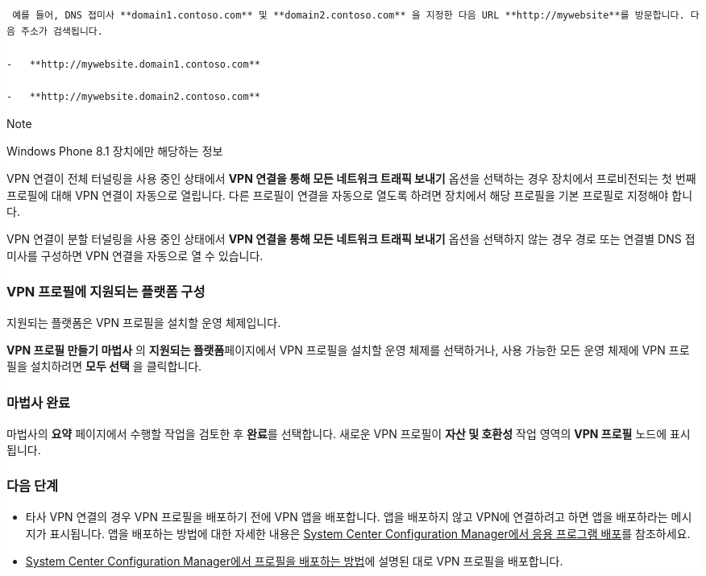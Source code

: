      예를 들어, DNS 접미사 **domain1.contoso.com** 및 **domain2.contoso.com** 을 지정한 다음 URL **http://mywebsite**를 방문합니다. 다음 주소가 검색됩니다.  

    -   **http://mywebsite.domain1.contoso.com**  

    -   **http://mywebsite.domain2.contoso.com**  

> [!NOTE]  
>  Windows Phone 8.1 장치에만 해당하는 정보  
>   
>  VPN 연결이 전체 터널링을 사용 중인 상태에서 **VPN 연결을 통해 모든 네트워크 트래픽 보내기** 옵션을 선택하는 경우 장치에서 프로비전되는 첫 번째 프로필에 대해 VPN 연결이 자동으로 열립니다. 다른 프로필이 연결을 자동으로 열도록 하려면 장치에서 해당 프로필을 기본 프로필로 지정해야 합니다.  
>   
>  VPN 연결이 분할 터널링을 사용 중인 상태에서 **VPN 연결을 통해 모든 네트워크 트래픽 보내기** 옵션을 선택하지 않는 경우 경로 또는 연결별 DNS 접미사를 구성하면 VPN 연결을 자동으로 열 수 있습니다.  


### <a name="configure-supported-platforms-for-the-vpn-profile"></a>VPN 프로필에 지원되는 플랫폼 구성  
 지원되는 플랫폼은 VPN 프로필을 설치할 운영 체제입니다.  

**VPN 프로필 만들기 마법사** 의 **지원되는 플랫폼**페이지에서 VPN 프로필을 설치할 운영 체제를 선택하거나, 사용 가능한 모든 운영 체제에 VPN 프로필을 설치하려면 **모두 선택** 을 클릭합니다.  

### <a name="complete-the-wizard"></a>마법사 완료  
 마법사의 **요약** 페이지에서 수행할 작업을 검토한 후 **완료**를 선택합니다. 새로운 VPN 프로필이 **자산 및 호환성** 작업 영역의 **VPN 프로필** 노드에 표시됩니다.  

### <a name="next-steps"></a>다음 단계

- 타사 VPN 연결의 경우 VPN 프로필을 배포하기 전에 VPN 앱을 배포합니다. 앱을 배포하지 않고 VPN에 연결하려고 하면 앱을 배포하라는 메시지가 표시됩니다. 앱을 배포하는 방법에 대한 자세한 내용은 [System Center Configuration Manager에서 응용 프로그램 배포](../../apps/deploy-use/deploy-applications)를 참조하세요.

- [System Center Configuration Manager에서 프로필을 배포하는 방법](deploy-wifi-vpn-email-cert-profiles.md)에 설명된 대로 VPN 프로필을 배포합니다.  






